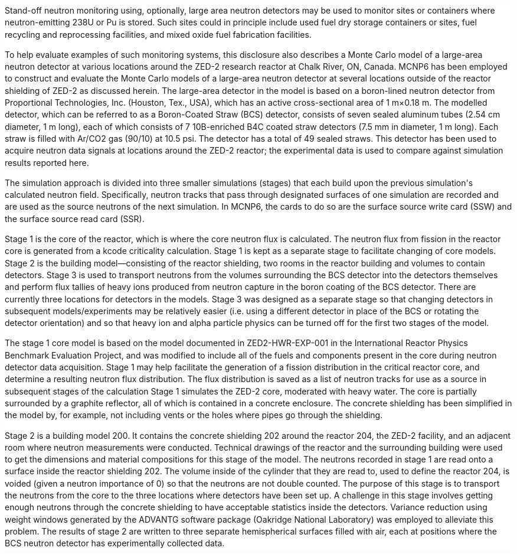 Stand-off neutron monitoring using, optionally, large area neutron detectors may be used to monitor sites or containers where neutron-emitting 238U or Pu is stored. Such sites could in principle include used fuel dry storage containers or sites, fuel recycling and reprocessing facilities, and mixed oxide fuel fabrication facilities.

To help evaluate examples of such monitoring systems, this disclosure also describes a Monte Carlo model of a large-area neutron detector at various locations around the ZED-2 research reactor at Chalk River, ON, Canada. MCNP6 has been employed to construct and evaluate the Monte Carlo models of a large-area neutron detector at several locations outside of the reactor shielding of ZED-2 as discussed herein. The large-area detector in the model is based on a boron-lined neutron detector from Proportional Technologies, Inc. (Houston, Tex., USA), which has an active cross-sectional area of 1 m×0.18 m. The modelled detector, which can be referred to as a Boron-Coated Straw (BCS) detector, consists of seven sealed aluminum tubes (2.54 cm diameter, 1 m long), each of which consists of 7 10B-enriched B4C coated straw detectors (7.5 mm in diameter, 1 m long). Each straw is filled with Ar/CO2 gas (90/10) at 10.5 psi. The detector has a total of 49 sealed straws. This detector has been used to acquire neutron data signals at locations around the ZED-2 reactor; the experimental data is used to compare against simulation results reported here.

The simulation approach is divided into three smaller simulations (stages) that each build upon the previous simulation's calculated neutron field. Specifically, neutron tracks that pass through designated surfaces of one simulation are recorded and are used as the source neutrons of the next simulation. In MCNP6, the cards to do so are the surface source write card (SSW) and the surface source read card (SSR).

Stage 1 is the core of the reactor, which is where the core neutron flux is calculated. The neutron flux from fission in the reactor core is generated from a kcode criticality calculation. Stage 1 is kept as a separate stage to facilitate changing of core models. Stage 2 is the building model—consisting of the reactor shielding, two rooms in the reactor building and volumes to contain detectors. Stage 3 is used to transport neutrons from the volumes surrounding the BCS detector into the detectors themselves and perform flux tallies of heavy ions produced from neutron capture in the boron coating of the BCS detector. There are currently three locations for detectors in the models. Stage 3 was designed as a separate stage so that changing detectors in subsequent models/experiments may be relatively easier (i.e. using a different detector in place of the BCS or rotating the detector orientation) and so that heavy ion and alpha particle physics can be turned off for the first two stages of the model.

The stage 1 core model is based on the model documented in ZED2-HWR-EXP-001 in the International Reactor Physics Benchmark Evaluation Project, and was modified to include all of the fuels and components present in the core during neutron detector data acquisition. Stage 1 may help facilitate the generation of a fission distribution in the critical reactor core, and determine a resulting neutron flux distribution. The flux distribution is saved as a list of neutron tracks for use as a source in subsequent stages of the calculation Stage 1 simulates the ZED-2 core, moderated with heavy water. The core is partially surrounded by a graphite reflector, all of which is contained in a concrete enclosure. The concrete shielding has been simplified in the model by, for example, not including vents or the holes where pipes go through the shielding.

Stage 2 is a building model 200. It contains the concrete shielding 202 around the reactor 204, the ZED-2 facility, and an adjacent room where neutron measurements were conducted. Technical drawings of the reactor and the surrounding building were used to get the dimensions and material compositions for this stage of the model. The neutrons recorded in stage 1 are read onto a surface inside the reactor shielding 202. The volume inside of the cylinder that they are read to, used to define the reactor 204, is voided (given a neutron importance of 0) so that the neutrons are not double counted. The purpose of this stage is to transport the neutrons from the core to the three locations where detectors have been set up. A challenge in this stage involves getting enough neutrons through the concrete shielding to have acceptable statistics inside the detectors. Variance reduction using weight windows generated by the ADVANTG software package (Oakridge National Laboratory) was employed to alleviate this problem. The results of stage 2 are written to three separate hemispherical surfaces filled with air, each at positions where the BCS neutron detector has experimentally collected data.
